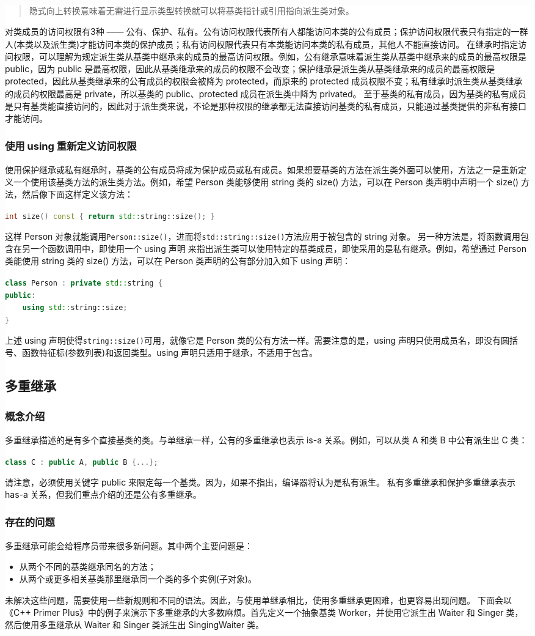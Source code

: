 > 隐式向上转换意味着无需进行显示类型转换就可以将基类指针或引用指向派生类对象。

对类成员的访问权限有3种 —— 公有、保护、私有。公有访问权限代表所有人都能访问本类的公有成员；保护访问权限代表只有指定的一群人(本类以及派生类)才能访问本类的保护成员；私有访问权限代表只有本类能访问本类的私有成员，其他人不能直接访问。
在继承时指定访问权限，可以理解为规定派生类从基类中继承来的成员的最高访问权限。例如，公有继承意味着派生类从基类中继承来的成员的最高权限是 public，因为 public 是最高权限，因此从基类继承来的成员的权限不会改变；保护继承是派生类从基类继承来的成员的最高权限是 protected，因此从基类继承来的公有成员的权限会被降为 protected，而原来的 protected 成员权限不变；私有继承时派生类从基类继承的成员的权限最高是 private，所以基类的 public、protected 成员在派生类中降为 privated。
至于基类的私有成员，因为基类的私有成员是只有基类能直接访问的，因此对于派生类来说，不论是那种权限的继承都无法直接访问基类的私有成员，只能通过基类提供的非私有接口才能访问。

### 使用 using 重新定义访问权限

使用保护继承或私有继承时，基类的公有成员将成为保护成员或私有成员。如果想要基类的方法在派生类外面可以使用，方法之一是重新定义一个使用该基类方法的派生类方法。例如，希望 Person 类能够使用 string 类的 size() 方法，可以在 Person 类声明中声明一个 size() 方法，然后像下面这样定义该方法：

```cpp
int size() const { return std::string::size(); }
```

这样 Person 对象就能调用`Person::size()`，进而将`std::string::size()`方法应用于被包含的 string 对象。
另一种方法是，将函数调用包含在另一个函数调用中，即使用一个 using 声明 来指出派生类可以使用特定的基类成员，即使采用的是私有继承。例如，希望通过 Person 类能使用 string 类的 size() 方法，可以在 Person 类声明的公有部分加入如下 using 声明：

```cpp
class Person : private std::string {
public:
    using std::string::size;
}
```

上述 using 声明使得`string::size()`可用，就像它是 Person 类的公有方法一样。需要注意的是，using 声明只使用成员名，即没有圆括号、函数特征标(参数列表)和返回类型。using 声明只适用于继承，不适用于包含。

## 多重继承

### 概念介绍

多重继承描述的是有多个直接基类的类。与单继承一样，公有的多重继承也表示 is-a 关系。例如，可以从类 A 和类 B 中公有派生出 C 类：

```cpp
class C : public A, public B {...};
```

请注意，必须使用关键字 public 来限定每一个基类。因为，如果不指出，编译器将认为是私有派生。
私有多重继承和保护多重继承表示 has-a 关系，但我们重点介绍的还是公有多重继承。

### 存在的问题

多重继承可能会给程序员带来很多新问题。其中两个主要问题是：

- 从两个不同的基类继承同名的方法；
- 从两个或更多相关基类那里继承同一个类的多个实例(子对象)。

未解决这些问题，需要使用一些新规则和不同的语法。因此，与使用单继承相比，使用多重继承更困难，也更容易出现问题。
下面会以《C++ Primer Plus》中的例子来演示下多重继承的大多数麻烦。首先定义一个抽象基类 Worker，并使用它派生出 Waiter 和 Singer 类，然后使用多重继承从 Waiter 和 Singer 类派生出 SingingWaiter 类。
